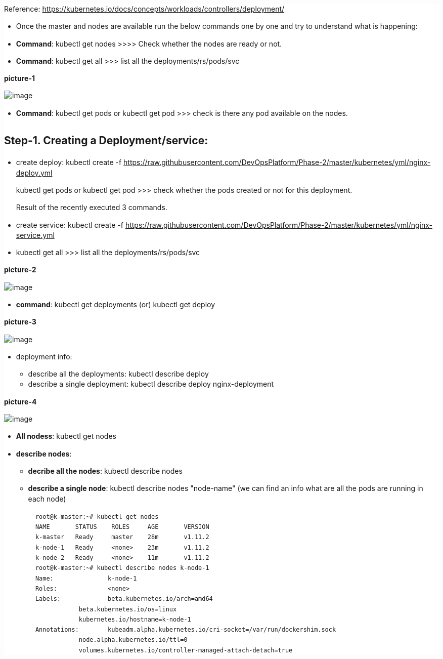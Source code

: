 Reference: https://kubernetes.io/docs/concepts/workloads/controllers/deployment/

* Once the master and nodes are available run the below commands one by one and try to understand what is happening:

* **Command**: kubectl get nodes >>>> Check whether the nodes are ready or not.

* **Command**: kubectl get all >>> list all the deployments/rs/pods/svc

**picture-1**

![image](https://user-images.githubusercontent.com/24622526/44387273-986cdb80-a514-11e8-9137-3fc57f55858a.png)

* **Command**: kubectl get pods or kubectl get pod >>> check is there any pod available on the nodes.

## Step-1. Creating a Deployment/service:

* create deploy: kubectl create -f https://raw.githubusercontent.com/DevOpsPlatform/Phase-2/master/kubernetes/yml/nginx-deploy.yml
	
	kubectl get pods or kubectl get pod >>> check whether the pods created or not for this deployment.

	Result of the recently executed 3 commands.

* create service: kubectl create -f https://raw.githubusercontent.com/DevOpsPlatform/Phase-2/master/kubernetes/yml/nginx-service.yml

* kubectl get all >>> list all the deployments/rs/pods/svc

**picture-2**

![image](https://user-images.githubusercontent.com/24622526/44384307-4d9a9600-a50b-11e8-8db7-bb9044001179.png)

* **command**: kubectl get deployments (or) kubectl get deploy
	
**picture-3**
	
![image](https://user-images.githubusercontent.com/24622526/44384444-bb46c200-a50b-11e8-8176-bea54248a04d.png)

* deployment info: 

	* describe all the deployments: kubectl describe deploy
	* describe a single deployment: kubectl describe deploy nginx-deployment

**picture-4**

![image](https://user-images.githubusercontent.com/24622526/44387015-cbfb3600-a513-11e8-9be6-f2a250127d27.png)

* **All nodess**: kubectl get nodes

* **describe nodes**: 

	* **decribe all the nodes**: kubectl describe nodes
	* **describe a single node**: kubectl describe nodes "node-name"  (we can find an info what are all the pods are running in each node)
	

			root@k-master:~# kubectl get nodes
			NAME       STATUS    ROLES     AGE       VERSION
			k-master   Ready     master    28m       v1.11.2
			k-node-1   Ready     <none>    23m       v1.11.2
			k-node-2   Ready     <none>    11m       v1.11.2
			root@k-master:~# kubectl describe nodes k-node-1
			Name:               k-node-1
			Roles:              <none>
			Labels:             beta.kubernetes.io/arch=amd64
					    beta.kubernetes.io/os=linux
					    kubernetes.io/hostname=k-node-1
			Annotations:        kubeadm.alpha.kubernetes.io/cri-socket=/var/run/dockershim.sock
					    node.alpha.kubernetes.io/ttl=0
					    volumes.kubernetes.io/controller-managed-attach-detach=true